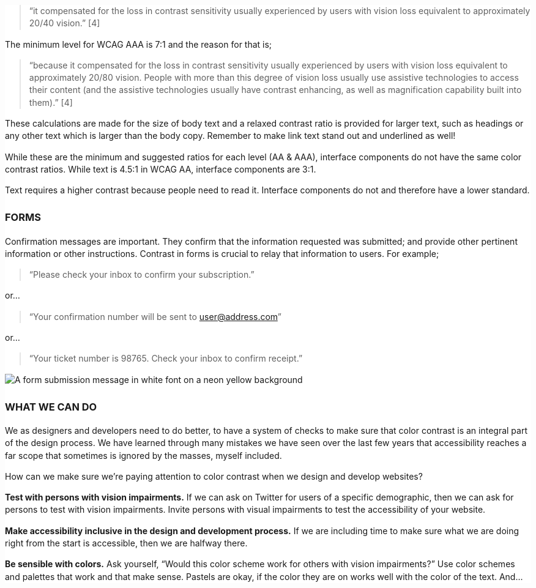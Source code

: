 > “it compensated for the loss in contrast sensitivity usually experienced by users with vision loss equivalent to approximately 20/40 vision.” [4]

The minimum level for WCAG AAA is 7:1 and the reason for that is;

> “because it compensated for the loss in contrast sensitivity usually experienced by users with vision loss equivalent to approximately 20/80 vision. People with more than this degree of vision loss usually use assistive technologies to access their content (and the assistive technologies usually have contrast enhancing, as well as magnification capability built into them).” [4]

These calculations are made for the size of body text and a relaxed contrast ratio is provided for larger text, such as headings or any other text which is larger than the body copy. Remember to make link text stand out and underlined as well!

While these are the minimum and suggested ratios for each level (AA & AAA), interface components do not have the same color contrast ratios. While text is 4.5:1 in WCAG AA, interface components are 3:1.

Text requires a higher contrast because people need to read it. Interface components do not and therefore have a lower standard.

### FORMS

Confirmation messages are important. They confirm that the information requested was submitted; and provide other pertinent information or other instructions. Contrast in forms is crucial to relay that information to users. For example;

> “Please check your inbox to confirm your subscription.”

or&hellip;

> “Your confirmation number will be sent to user@address.com”

or&hellip;

> “Your ticket number is 98765. Check your inbox to confirm receipt.”

![A form submission message in white font on a neon yellow background](https://res.cloudinary.com/colabottles/image/upload/v1585002437/images/ewww_xczuk2.png)

### WHAT WE CAN DO

We as designers and developers need to do better, to have a system of checks to make sure that color contrast is an integral part of the design process. We have learned through many mistakes we have seen over the last few years that accessibility reaches a far scope that sometimes is ignored by the masses, myself included.

How can we make sure we’re paying attention to color contrast when we design and develop websites?

**Test with persons with vision impairments.** If we can ask on Twitter for users of a specific demographic, then we can ask for persons to test with vision impairments. Invite persons with visual impairments to test the accessibility of your website.

**Make accessibility inclusive in the design and development process.** If we are including time to make sure what we are doing right from the start is accessible, then we are halfway there.

**Be sensible with colors.** Ask yourself, “Would this color scheme work for others with vision impairments?” Use color schemes and palettes that work and that make sense. Pastels are okay, if the color they are on works well with the color of the text. And...
